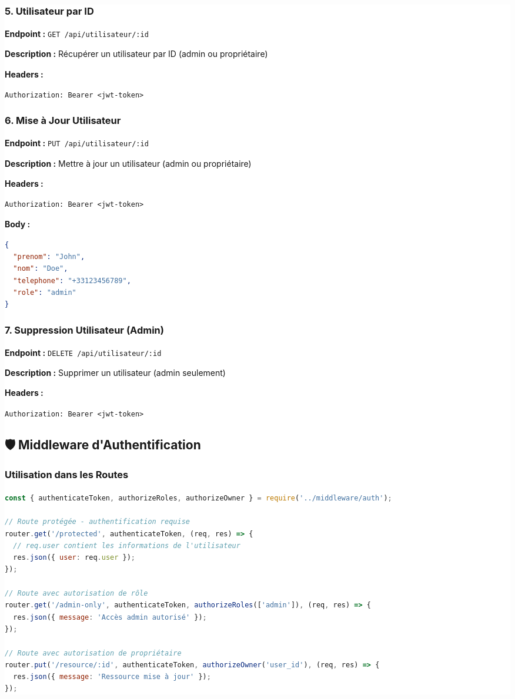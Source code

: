 ### 5. Utilisateur par ID

**Endpoint :** `GET /api/utilisateur/:id`

**Description :** Récupérer un utilisateur par ID (admin ou propriétaire)

**Headers :**
```
Authorization: Bearer <jwt-token>
```

### 6. Mise à Jour Utilisateur

**Endpoint :** `PUT /api/utilisateur/:id`

**Description :** Mettre à jour un utilisateur (admin ou propriétaire)

**Headers :**
```
Authorization: Bearer <jwt-token>
```

**Body :**
```json
{
  "prenom": "John",
  "nom": "Doe",
  "telephone": "+33123456789",
  "role": "admin"
}
```

### 7. Suppression Utilisateur (Admin)

**Endpoint :** `DELETE /api/utilisateur/:id`

**Description :** Supprimer un utilisateur (admin seulement)

**Headers :**
```
Authorization: Bearer <jwt-token>
```

## 🛡️ Middleware d'Authentification

### Utilisation dans les Routes

```javascript
const { authenticateToken, authorizeRoles, authorizeOwner } = require('../middleware/auth');

// Route protégée - authentification requise
router.get('/protected', authenticateToken, (req, res) => {
  // req.user contient les informations de l'utilisateur
  res.json({ user: req.user });
});

// Route avec autorisation de rôle
router.get('/admin-only', authenticateToken, authorizeRoles(['admin']), (req, res) => {
  res.json({ message: 'Accès admin autorisé' });
});

// Route avec autorisation de propriétaire
router.put('/resource/:id', authenticateToken, authorizeOwner('user_id'), (req, res) => {
  res.json({ message: 'Ressource mise à jour' });
});
```

